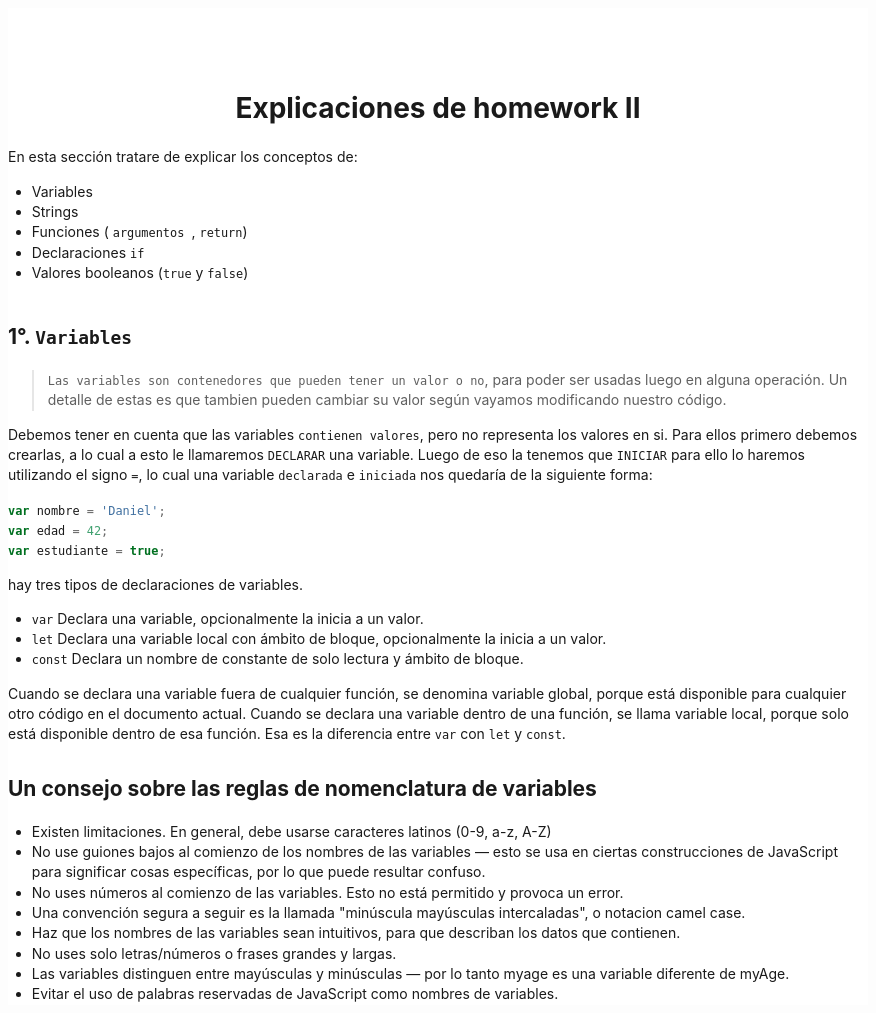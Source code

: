 <h1 align="center">
<img src="https://henry-11ty-resources.s3.sa-east-1.amazonaws.com/Assets/logo-henry-white-lg.png" min-width="350px" max-width="350px" width="350px"  alt="">


<h1 align="center">Explicaciones de homework II</h1>

En esta sección tratare de explicar los conceptos de:

- Variables
- Strings
- Funciones ( `argumentos `, `return`)
- Declaraciones `if`
- Valores booleanos (`true` y `false`)
<h1></h1>

## 1°. `Variables`

> `Las variables son contenedores que pueden tener un valor o no`, para poder ser usadas luego en alguna operación. Un detalle de estas es que tambien pueden cambiar su valor según vayamos modificando nuestro código.

Debemos tener en cuenta que las variables `contienen valores`, pero no representa los valores en si.
Para ellos primero debemos crearlas, a lo cual a esto le llamaremos `DECLARAR` una variable. Luego de eso la tenemos que
`INICIAR` para ello lo haremos utilizando el signo `=`, lo cual una variable `declarada` e `iniciada` nos quedaría de la siguiente forma:

```javascript
var nombre = 'Daniel';
var edad = 42;
var estudiante = true;
```

hay tres tipos de declaraciones de variables.

- `var` Declara una variable, opcionalmente la inicia a un valor.
- `let` Declara una variable local con ámbito de bloque, opcionalmente la inicia a un valor.
- `const` Declara un nombre de constante de solo lectura y ámbito de bloque.

Cuando se declara una variable fuera de cualquier función, se denomina variable global, porque está disponible para cualquier otro código en el documento actual. Cuando se declara una variable dentro de una función, se llama variable local, porque solo está disponible dentro de esa función. Esa es la diferencia entre `var` con `let` y `const`.

## Un consejo sobre las reglas de nomenclatura de variables

- Existen limitaciones. En general, debe usarse caracteres latinos (0-9, a-z, A-Z)
- No use guiones bajos al comienzo de los nombres de las variables — esto se usa en ciertas construcciones de JavaScript para significar cosas específicas, por lo que puede resultar confuso.
- No uses números al comienzo de las variables. Esto no está permitido y provoca un error.
- Una convención segura a seguir es la llamada "minúscula mayúsculas intercaladas", o notacion camel case.
- Haz que los nombres de las variables sean intuitivos, para que describan los datos que contienen.
- No uses solo letras/números o frases grandes y largas.
- Las variables distinguen entre mayúsculas y minúsculas — por lo tanto myage es una variable diferente de myAge.
- Evitar el uso de palabras reservadas de JavaScript como nombres de variables.
